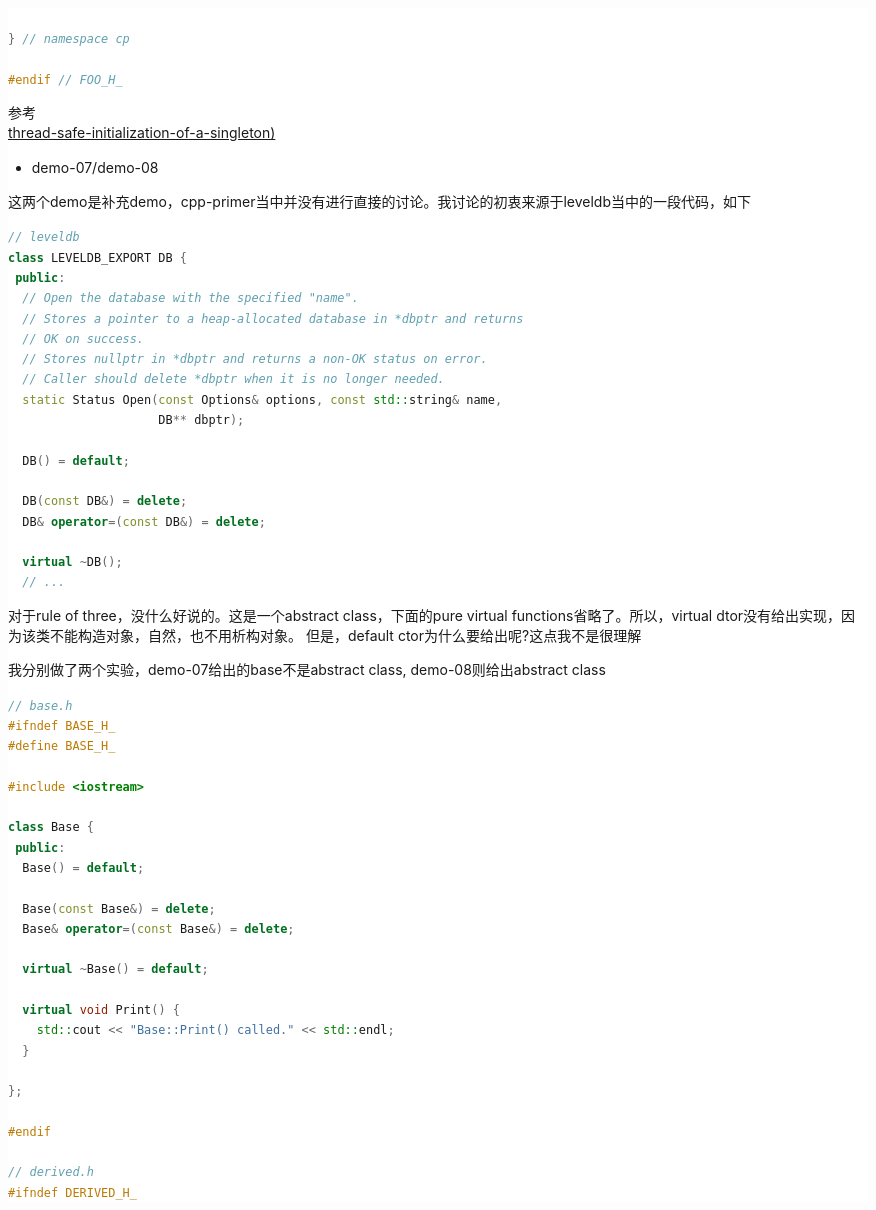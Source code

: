 ```cpp

} // namespace cp

#endif // FOO_H_
```

参考<br>
[thread-safe-initialization-of-a-singleton)](https://www.modernescpp.com/index.php/thread-safe-initialization-of-a-singleton)

- demo-07/demo-08

这两个demo是补充demo，cpp-primer当中并没有进行直接的讨论。我讨论的初衷来源于leveldb当中的一段代码，如下

```cpp
// leveldb
class LEVELDB_EXPORT DB {
 public:
  // Open the database with the specified "name".
  // Stores a pointer to a heap-allocated database in *dbptr and returns
  // OK on success.
  // Stores nullptr in *dbptr and returns a non-OK status on error.
  // Caller should delete *dbptr when it is no longer needed.
  static Status Open(const Options& options, const std::string& name,
                     DB** dbptr);

  DB() = default;

  DB(const DB&) = delete;
  DB& operator=(const DB&) = delete;

  virtual ~DB();
  // ...
```

对于rule of three，没什么好说的。这是一个abstract class，下面的pure virtual functions省略了。所以，virtual dtor没有给出实现，因为该类不能构造对象，自然，也不用析构对象。
但是，default ctor为什么要给出呢?这点我不是很理解

我分别做了两个实验，demo-07给出的base不是abstract class, demo-08则给出abstract class

```cpp
// base.h
#ifndef BASE_H_
#define BASE_H_

#include <iostream>

class Base {
 public:
  Base() = default;

  Base(const Base&) = delete;
  Base& operator=(const Base&) = delete;

  virtual ~Base() = default;

  virtual void Print() {
    std::cout << "Base::Print() called." << std::endl;
  }

};

#endif

// derived.h
#ifndef DERIVED_H_
```
